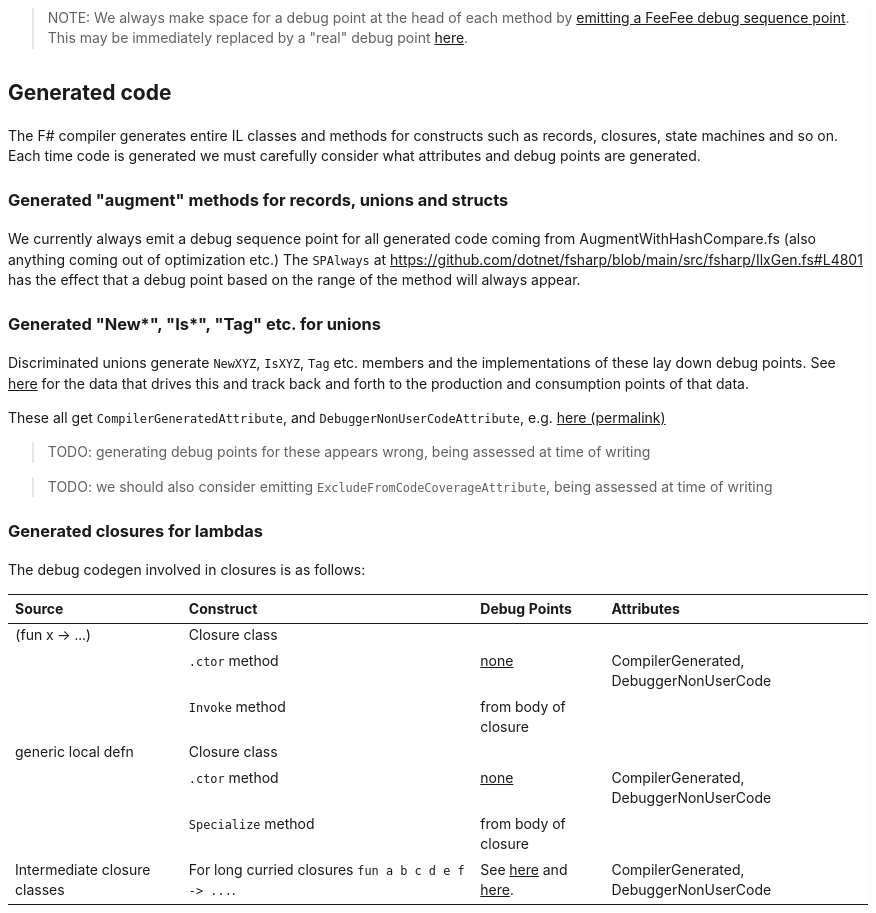 > NOTE: We always make space for a debug point at the head of each method by [emitting a FeeFee debug sequence point](https://github.com/dotnet/fsharp/blob/main/src/fsharp/IlxGen.fs#L1953). This may be immediately replaced by a "real" debug point [here](https://github.com/dotnet/fsharp/blob/main/src/fsharp/IlxGen.fs#L2019).

## Generated code

The F# compiler generates entire IL classes and methods for constructs such as records, closures, state machines and so on. Each time code is generated we must carefully consider what attributes and debug points are generated.

### Generated "augment" methods for records, unions and structs

We currently always emit a debug sequence point for all generated code coming from AugmentWithHashCompare.fs (also  anything coming out of optimization etc.)  The `SPAlways` at https://github.com/dotnet/fsharp/blob/main/src/fsharp/IlxGen.fs#L4801 has the effect that a debug point based on the range of the method will always appear.

### Generated "New*", "Is*", "Tag" etc. for unions

Discriminated unions generate `NewXYZ`, `IsXYZ`, `Tag` etc. members and the implementations of these lay down debug points. See [here](https://github.com/dotnet/fsharp/blob/db2c9da8d1e76d11217d6da53a64253fd0df0246/src/fsharp/ilx/EraseUnions.fs#L644) for the data that drives this and track back and forth to the production and consumption points of that data.

These all get `CompilerGeneratedAttribute`, and `DebuggerNonUserCodeAttribute`, e.g. [here (permalink)](https://github.com/dotnet/fsharp/blob/db2c9da8d1e76d11217d6da53a64253fd0df0246/src/fsharp/ilx/EraseUnions.fs#L635)

> TODO: generating debug points for these appears wrong, being assessed at time of writing

> TODO: we should also consider emitting `ExcludeFromCodeCoverageAttribute`, being assessed at time of writing

### Generated closures for lambdas

The debug codegen involved in closures is as follows:

|  Source         | Construct         | Debug Points | Attributes   |
|:----------------|:------------------|:-------------|:-------------|
| (fun x -> ...)  | Closure class     |              |              |
|                 | `.ctor` method    | [none](https://github.com/dotnet/fsharp/blob/db2c9da8d1e76d11217d6da53a64253fd0df0246/src/fsharp/ilx/EraseClosures.fs#L584)     | CompilerGenerated, DebuggerNonUserCode |
|                 | `Invoke` method   | from body of closure     |                                        |
| generic local defn  | Closure class |      |                                        |
|                 | `.ctor` method    | [none](https://github.com/dotnet/fsharp/blob/db2c9da8d1e76d11217d6da53a64253fd0df0246/src/fsharp/ilx/EraseClosures.fs#L486)     | CompilerGenerated, DebuggerNonUserCode |
|                 | `Specialize` method |  from body of closure  |                                        |
|  Intermediate closure classes   |  For long curried closures `fun a b c d e f -> ...`.  | See [here](https://github.com/dotnet/fsharp/blob/db2c9da8d1e76d11217d6da53a64253fd0df0246/src/fsharp/ilx/EraseClosures.fs#L459) and [here](https://github.com/dotnet/fsharp/blob/db2c9da8d1e76d11217d6da53a64253fd0df0246/src/fsharp/ilx/EraseClosures.fs#L543).  | CompilerGenerated, DebuggerNonUserCode     |
